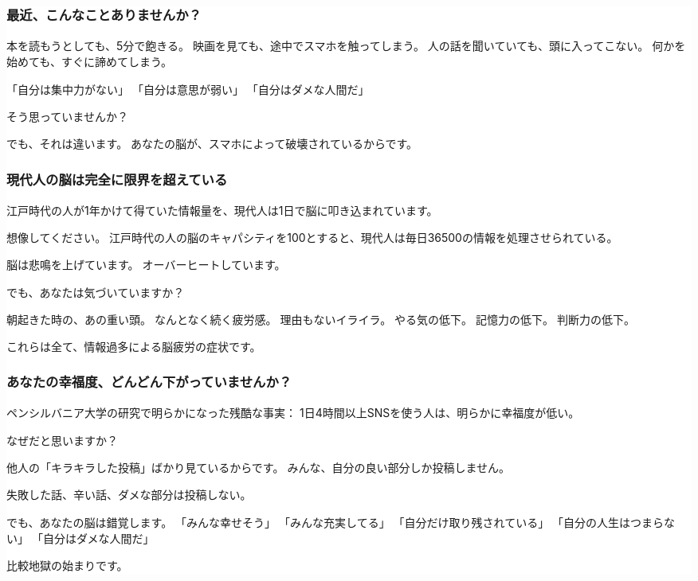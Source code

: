 ### 最近、こんなことありませんか？

本を読もうとしても、5分で飽きる。
映画を見ても、途中でスマホを触ってしまう。
人の話を聞いていても、頭に入ってこない。
何かを始めても、すぐに諦めてしまう。

「自分は集中力がない」
「自分は意思が弱い」
「自分はダメな人間だ」

そう思っていませんか？

でも、それは違います。
あなたの脳が、スマホによって破壊されているからです。

### 現代人の脳は完全に限界を超えている

江戸時代の人が1年かけて得ていた情報量を、現代人は1日で脳に叩き込まれています。

想像してください。
江戸時代の人の脳のキャパシティを100とすると、現代人は毎日36500の情報を処理させられている。

脳は悲鳴を上げています。
オーバーヒートしています。

でも、あなたは気づいていますか？

朝起きた時の、あの重い頭。
なんとなく続く疲労感。
理由もないイライラ。
やる気の低下。
記憶力の低下。
判断力の低下。

これらは全て、情報過多による脳疲労の症状です。

### あなたの幸福度、どんどん下がっていませんか？

ペンシルバニア大学の研究で明らかになった残酷な事実：
1日4時間以上SNSを使う人は、明らかに幸福度が低い。

なぜだと思いますか？

他人の「キラキラした投稿」ばかり見ているからです。
みんな、自分の良い部分しか投稿しません。

失敗した話、辛い話、ダメな部分は投稿しない。

でも、あなたの脳は錯覚します。
「みんな幸せそう」
「みんな充実してる」
「自分だけ取り残されている」
「自分の人生はつまらない」
「自分はダメな人間だ」

比較地獄の始まりです。
